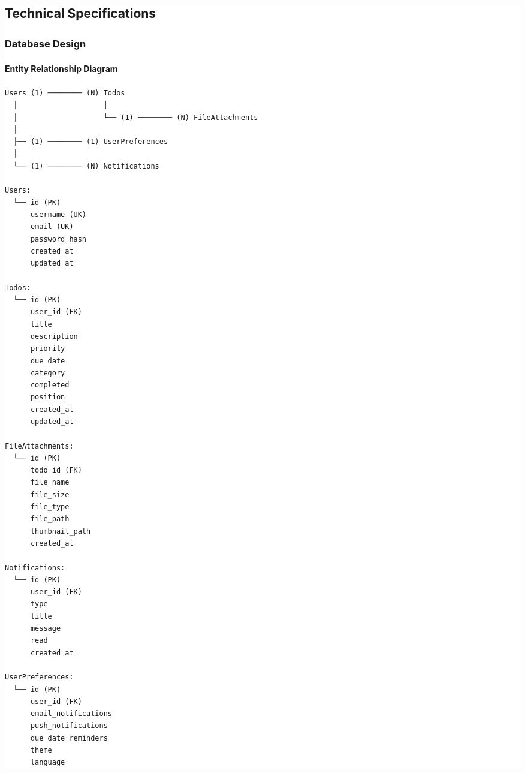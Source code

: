 ## Technical Specifications

### Database Design

#### Entity Relationship Diagram
```
Users (1) ──────── (N) Todos
  │                    │
  │                    └── (1) ──────── (N) FileAttachments
  │
  ├── (1) ──────── (1) UserPreferences
  │
  └── (1) ──────── (N) Notifications

Users:
  └── id (PK)
      username (UK)
      email (UK)
      password_hash
      created_at
      updated_at

Todos:
  └── id (PK)
      user_id (FK)
      title
      description
      priority
      due_date
      category
      completed
      position
      created_at
      updated_at

FileAttachments:
  └── id (PK)
      todo_id (FK)
      file_name
      file_size
      file_type
      file_path
      thumbnail_path
      created_at

Notifications:
  └── id (PK)
      user_id (FK)
      type
      title
      message
      read
      created_at

UserPreferences:
  └── id (PK)
      user_id (FK)
      email_notifications
      push_notifications
      due_date_reminders
      theme
      language
```